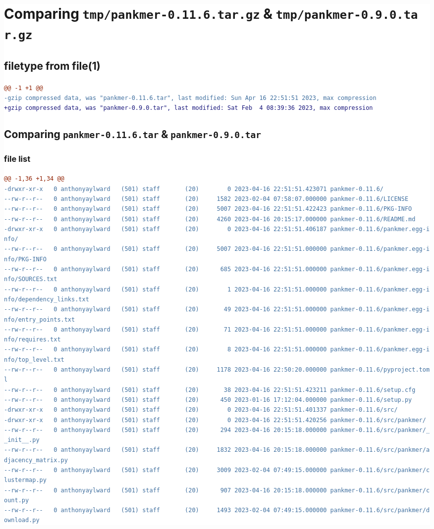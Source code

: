 # Comparing `tmp/pankmer-0.11.6.tar.gz` & `tmp/pankmer-0.9.0.tar.gz`

## filetype from file(1)

```diff
@@ -1 +1 @@
-gzip compressed data, was "pankmer-0.11.6.tar", last modified: Sun Apr 16 22:51:51 2023, max compression
+gzip compressed data, was "pankmer-0.9.0.tar", last modified: Sat Feb  4 08:39:36 2023, max compression
```

## Comparing `pankmer-0.11.6.tar` & `pankmer-0.9.0.tar`

### file list

```diff
@@ -1,36 +1,34 @@
-drwxr-xr-x   0 anthonyaylward   (501) staff       (20)        0 2023-04-16 22:51:51.423071 pankmer-0.11.6/
--rw-r--r--   0 anthonyaylward   (501) staff       (20)     1582 2023-02-04 07:58:07.000000 pankmer-0.11.6/LICENSE
--rw-r--r--   0 anthonyaylward   (501) staff       (20)     5007 2023-04-16 22:51:51.422423 pankmer-0.11.6/PKG-INFO
--rw-r--r--   0 anthonyaylward   (501) staff       (20)     4260 2023-04-16 20:15:17.000000 pankmer-0.11.6/README.md
-drwxr-xr-x   0 anthonyaylward   (501) staff       (20)        0 2023-04-16 22:51:51.406187 pankmer-0.11.6/pankmer.egg-info/
--rw-r--r--   0 anthonyaylward   (501) staff       (20)     5007 2023-04-16 22:51:51.000000 pankmer-0.11.6/pankmer.egg-info/PKG-INFO
--rw-r--r--   0 anthonyaylward   (501) staff       (20)      685 2023-04-16 22:51:51.000000 pankmer-0.11.6/pankmer.egg-info/SOURCES.txt
--rw-r--r--   0 anthonyaylward   (501) staff       (20)        1 2023-04-16 22:51:51.000000 pankmer-0.11.6/pankmer.egg-info/dependency_links.txt
--rw-r--r--   0 anthonyaylward   (501) staff       (20)       49 2023-04-16 22:51:51.000000 pankmer-0.11.6/pankmer.egg-info/entry_points.txt
--rw-r--r--   0 anthonyaylward   (501) staff       (20)       71 2023-04-16 22:51:51.000000 pankmer-0.11.6/pankmer.egg-info/requires.txt
--rw-r--r--   0 anthonyaylward   (501) staff       (20)        8 2023-04-16 22:51:51.000000 pankmer-0.11.6/pankmer.egg-info/top_level.txt
--rw-r--r--   0 anthonyaylward   (501) staff       (20)     1178 2023-04-16 22:50:20.000000 pankmer-0.11.6/pyproject.toml
--rw-r--r--   0 anthonyaylward   (501) staff       (20)       38 2023-04-16 22:51:51.423211 pankmer-0.11.6/setup.cfg
--rw-r--r--   0 anthonyaylward   (501) staff       (20)      450 2023-01-16 17:12:04.000000 pankmer-0.11.6/setup.py
-drwxr-xr-x   0 anthonyaylward   (501) staff       (20)        0 2023-04-16 22:51:51.401337 pankmer-0.11.6/src/
-drwxr-xr-x   0 anthonyaylward   (501) staff       (20)        0 2023-04-16 22:51:51.420256 pankmer-0.11.6/src/pankmer/
--rw-r--r--   0 anthonyaylward   (501) staff       (20)      294 2023-04-16 20:15:18.000000 pankmer-0.11.6/src/pankmer/__init__.py
--rw-r--r--   0 anthonyaylward   (501) staff       (20)     1832 2023-04-16 20:15:18.000000 pankmer-0.11.6/src/pankmer/adjacency_matrix.py
--rw-r--r--   0 anthonyaylward   (501) staff       (20)     3009 2023-02-04 07:49:15.000000 pankmer-0.11.6/src/pankmer/clustermap.py
--rw-r--r--   0 anthonyaylward   (501) staff       (20)      907 2023-04-16 20:15:18.000000 pankmer-0.11.6/src/pankmer/count.py
--rw-r--r--   0 anthonyaylward   (501) staff       (20)     1493 2023-02-04 07:49:15.000000 pankmer-0.11.6/src/pankmer/download.py
```